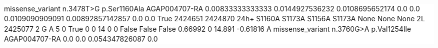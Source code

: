 <td>missense_variant</td>
<td>n.3478T>G</td>
<td>p.Ser1160Ala</td>
<td>AGAP004707-RA</td>
<td>0.00833333333333</td>
<td>0.0144927536232</td>
<td>0.0108695652174</td>
<td>0.0</td>
<td>0.0</td>
<td>0.0109090909091</td>
<td>0.00892857142857</td>
<td>0.0</td>
<td>0.0</td>
<td>True</td>
<td style='text-align: right'>2424651</td>
<td style='text-align: right'>2424870</td>
<td>24h+</td>
<td>S1160A</td>
<td></td>
<td></td>
<td></td>
<td></td>
<td></td>
<td></td>
<td></td>
<td></td>
<td></td>
<td>S1173A</td>
<td>S1156A</td>
<td>S1173A</td>
<td>None</td>
<td>None</td>
<td>None</td>
</tr>
<tr>
<td>2L</td>
<td>2425077</td>
<td>2</td>
<td>G</td>
<td>A</td>
<td>5</td>
<td style='text-align: right'>0</td>
<td>True</td>
<td>0</td>
<td>0</td>
<td>14</td>
<td>0</td>
<td>0</td>
<td>False</td>
<td>False</td>
<td>False</td>
<td>0.66992</td>
<td>0</td>
<td>14.891</td>
<td>-0.61816</td>
<td>A</td>
<td>missense_variant</td>
<td>n.3760G>A</td>
<td>p.Val1254Ile</td>
<td>AGAP004707-RA</td>
<td>0.0</td>
<td>0.0</td>
<td style='background-color: blue'>0.054347826087</td>
<td>0.0</td>